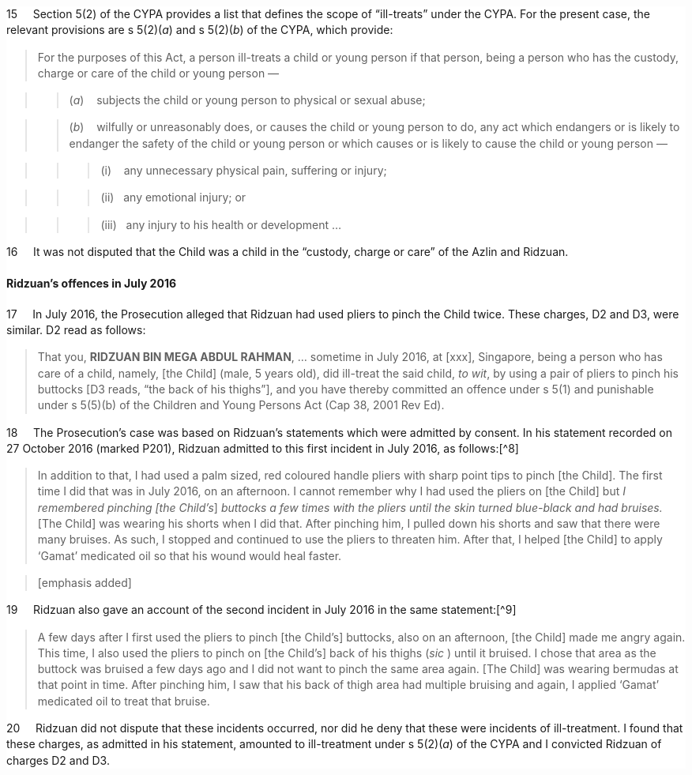15     Section 5(2) of the CYPA provides a list that defines the scope of “ill-treats” under the CYPA. For the present case, the relevant provisions are s 5(2)(_a_) and s 5(2)(_b_) of the CYPA, which provide:

> For the purposes of this Act, a person ill-treats a child or young person if that person, being a person who has the custody, charge or care of the child or young person —

>> (_a_)    subjects the child or young person to physical or sexual abuse;

>> (_b_)    wilfully or unreasonably does, or causes the child or young person to do, any act which endangers or is likely to endanger the safety of the child or young person or which causes or is likely to cause the child or young person —

>>> (i)    any unnecessary physical pain, suffering or injury;

>>> (ii)   any emotional injury; or

>>> (iii)   any injury to his health or development …

16     It was not disputed that the Child was a child in the “custody, charge or care” of the Azlin and Ridzuan.

#### Ridzuan’s offences in July 2016

17     In July 2016, the Prosecution alleged that Ridzuan had used pliers to pinch the Child twice. These charges, D2 and D3, were similar. D2 read as follows:

> That you, **RIDZUAN BIN MEGA ABDUL RAHMAN**, … sometime in July 2016, at \[xxx\], Singapore, being a person who has care of a child, namely, \[the Child\] (male, 5 years old), did ill-treat the said child, _to wit_, by using a pair of pliers to pinch his buttocks \[D3 reads, “the back of his thighs”\], and you have thereby committed an offence under s 5(1) and punishable under s 5(5)(b) of the Children and Young Persons Act (Cap 38, 2001 Rev Ed).

18     The Prosecution’s case was based on Ridzuan’s statements which were admitted by consent. In his statement recorded on 27 October 2016 (marked P201), Ridzuan admitted to this first incident in July 2016, as follows:[^8]

> In addition to that, I had used a palm sized, red coloured handle pliers with sharp point tips to pinch \[the Child\]. The first time I did that was in July 2016, on an afternoon. I cannot remember why I had used the pliers on \[the Child\] but _I remembered pinching \[the Child’s_\] _buttocks a few times with the pliers until the skin turned blue-black and had bruises._ \[The Child\] was wearing his shorts when I did that. After pinching him, I pulled down his shorts and saw that there were many bruises. As such, I stopped and continued to use the pliers to threaten him. After that, I helped \[the Child\] to apply ‘Gamat’ medicated oil so that his wound would heal faster.

> \[emphasis added\]

19     Ridzuan also gave an account of the second incident in July 2016 in the same statement:[^9]

> A few days after I first used the pliers to pinch \[the Child’s\] buttocks, also on an afternoon, \[the Child\] made me angry again. This time, I also used the pliers to pinch on \[the Child’s\] back of his thighs (_sic_ ) until it bruised. I chose that area as the buttock was bruised a few days ago and I did not want to pinch the same area again. \[The Child\] was wearing bermudas at that point in time. After pinching him, I saw that his back of thigh area had multiple bruising and again, I applied ‘Gamat’ medicated oil to treat that bruise.

20     Ridzuan did not dispute that these incidents occurred, nor did he deny that these were incidents of ill-treatment. I found that these charges, as admitted in his statement, amounted to ill-treatment under s 5(2)(_a_) of the CYPA and I convicted Ridzuan of charges D2 and D3.
